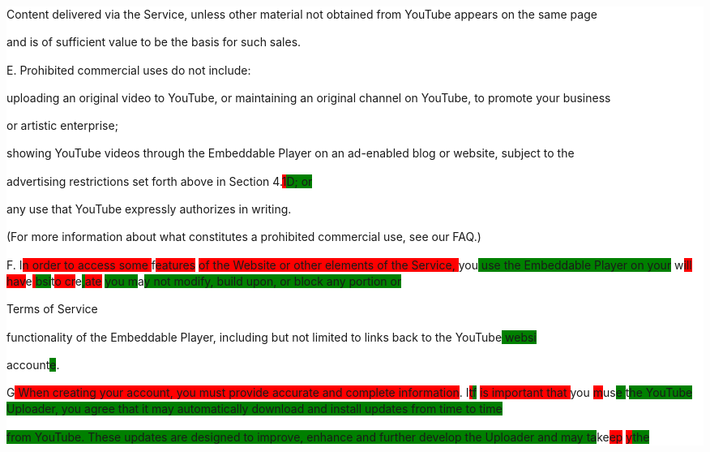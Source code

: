 
Content delivered via the Service, unless other material not obtained from YouTube appears on the same page


and is of sufficient value to be the basis for such sales.


E. Prohibited commercial uses do not include:


uploading an original video to YouTube, or maintaining an original channel on YouTube, to promote your business


or artistic enterprise;


showing YouTube videos through the Embeddable Player on an ad-enabled blog or website, subject to the


advertising restrictions set forth above in Section </span>4.<span style="background-color: red;">1</span><span style="background-color: green;">D; or


any use that YouTube expressly authorizes in writing.


(For more information about what constitutes a prohibited commercial use, see our FAQ.)


F.</span> I<span style="background-color: red;">n order to access some </span>f<span style="background-color: red;">eatures</span> <span style="background-color: red;">of the Website or other elements of the Service, </span>you<span style="background-color: green;"> use the Embeddable Player on your</span> w<span style="background-color: red;">ill hav</span>e<span style="background-color: red;"> </span><span style="background-color: green;">bsi</span>t<span style="background-color: red;">o cr</span>e<span style="background-color: green;">,</span><span style="background-color: red;">ate</span> <span style="background-color: green;">you m</span>a<span style="background-color: green;">y not modify, build upon, or block any portion or


Terms of Service



functionality of the Embeddable Player, including but not limited to links back to the</span> YouTube<span style="background-color: green;"> websi</span><span style="background-color: red;">


accoun</span>t<span style="background-color: green;">e</span>.<span style="background-color: green;">


G</span><span style="background-color: red;"> When creating your account, you must provide accurate and complete information</span>. I<span style="background-color: red;">t</span><span style="background-color: green;">f</span> <span style="background-color: red;">is important that </span>you <span style="background-color: red;">m</span>us<span style="background-color: green;">e </span>t<span style="background-color: green;">he YouTube Uploader, you agree that it may automatically download and install updates from time to time</span>


<span style="background-color: green;">from YouTube. These updates are designed to improve, enhance and further develop the Uploader and may ta</span>ke<span style="background-color: red;">ep</span> <span style="background-color: red;">y</span><span style="background-color: green;">the
